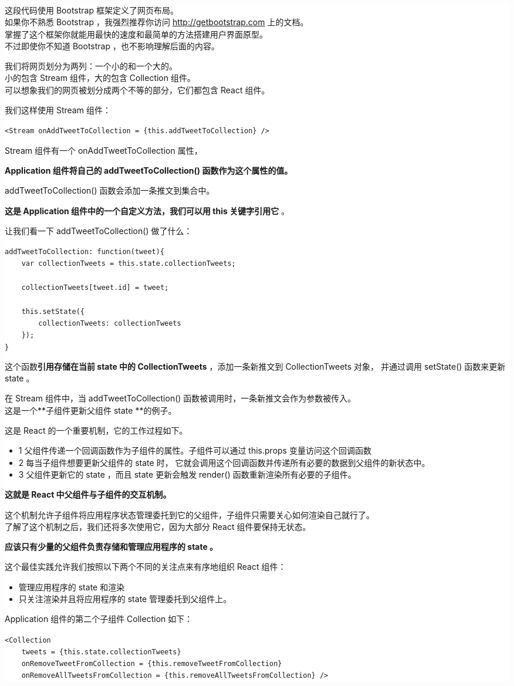 这段代码使用 Bootstrap 框架定义了网页布局。  
如果你不熟悉 Bootstrap ，我强烈推荐你访问 http://getbootstrap.com 上的文档。  
掌握了这个框架你就能用最快的速度和最简单的方法搭建用户界面原型。  
不过即使你不知道 Bootstrap ，也不影响理解后面的内容。  

我们将网页划分为两列：一个小的和一个大的。  
小的包含 Stream 组件，大的包含 Collection 组件。  
可以想象我们的网页被划分成两个不等的部分，它们都包含 React 组件。   

我们这样使用 Stream 组件：  

	<Stream onAddTweetToCollection = {this.addTweetToCollection} />

Stream 组件有一个 onAddTweetToCollection 属性，  

**Application 组件将自己的 addTweetToCollection() 函数作为这个属性的值。**    

addTweetToCollection() 函数会添加一条推文到集合中。  

**这是 Application 组件中的一个自定义方法，我们可以用 this 关键字引用它** 。   

让我们看一下 addTweetToCollection() 做了什么：      

	addTweetToCollection: function(tweet){
    	var collectionTweets = this.state.collectionTweets;

        collectionTweets[tweet.id] = tweet;

        this.setState({
        	collectionTweets: collectionTweets
        });
    }

这个函数**引用存储在当前 state 中的 CollectionTweets** ，添加一条新推文到 CollectionTweets 对象，
并通过调用 setState() 函数来更新 state 。    

在 Stream 组件中，当 addTweetToCollection() 函数被调用时，一条新推文会作为参数被传入。  
这是一个**子组件更新父组件 state **的例子。    

这是 React 的一个重要机制，它的工作过程如下。    

 - 1 父组件传递一个回调函数作为子组件的属性。子组件可以通过 this.props 变量访问这个回调函数
 - 2 每当子组件想要更新父组件的 state 时， 它就会调用这个回调函数并传递所有必要的数据到父组件的新状态中。
 - 3 父组件更新它的 state ，而且 state 更新会触发 render() 函数重新渲染所有必要的子组件。

**这就是 React 中父组件与子组件的交互机制。**  

这个机制允许子组件将应用程序状态管理委托到它的父组件，子组件只需要关心如何渲染自己就行了。  
了解了这个机制之后，我们还将多次使用它，因为大部分 React 组件要保持无状态。  

**应该只有少量的父组件负责存储和管理应用程序的 state 。**    

这个最佳实践允许我们按照以下两个不同的关注点来有序地组织 React 组件：     

 - 管理应用程序的 state 和渲染
 - 只关注渲染并且将应用程序的 state 管理委托到父组件上。

Application 组件的第二个子组件 Collection 如下：   
 
	<Collection
    	tweets = {this.state.collectionTweets}
        onRemoveTweetFromCollection = {this.removeTweetFromCollection}
        onRemoveAllTweetsFromCollection = {this.removeAllTweetsFromCollection} />
